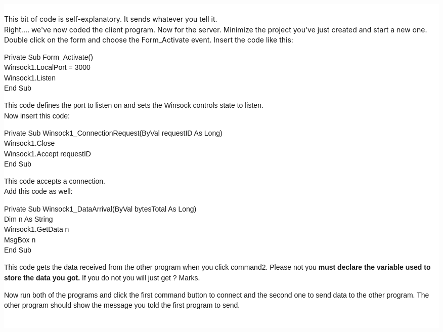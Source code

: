  <br>
 This bit of code is self-explanatory. It sends whatever you tell it.<br>
 Right.... we've now coded the client program. Now for the server. Minimize the
 project you've just created and start a new one. <br>
 Double click on the form and choose the Form_Activate event. Insert the code
 like this:<br>
 </font></p>
<p><font face="Arial, Helvetica, sans-serif">Private Sub Form_Activate()<br>
 Winsock1.LocalPort = 3000<br>
 Winsock1.Listen<br>
 End Sub<br>
 </font></p>
<p><font face="Arial, Helvetica, sans-serif">This code defines the port to listen
 on and sets the Winsock controls state to listen.<br>
 Now insert this code:<br>
 </font></p>
<p><font face="Arial, Helvetica, sans-serif">Private Sub Winsock1_ConnectionRequest(ByVal
 requestID As Long)<br>
 Winsock1.Close<br>
 Winsock1.Accept requestID<br>
 End Sub<br>
 </font></p>
<p><font face="Arial, Helvetica, sans-serif">This code accepts a connection.<br>
 Add this code as well: <br>
 </font></p>
<p><font face="Arial, Helvetica, sans-serif">Private Sub Winsock1_DataArrival(ByVal
 bytesTotal As Long)<br>
 Dim n As String<br>
 Winsock1.GetData n<br>
 MsgBox n<br>
 End Sub<br>
 </font></p>
<p><font face="Arial, Helvetica, sans-serif">This code gets the data received
 from the other program when you click command2. Please not you <b>must declare
 the variable used to store the data you got. </b> If you do not you will just
 get ? Marks. </font></p>
<p><font face="Arial, Helvetica, sans-serif">Now run both of the programs and
 click the first command button to connect and the second one to send data to
 the other program. The other program should show the message you told the first
 program to send.</font></p>
<p> </p>
<p></p>
<p><font face="Arial, Helvetica, sans-serif"><br>
 </font> </p>
</body>
</html>

